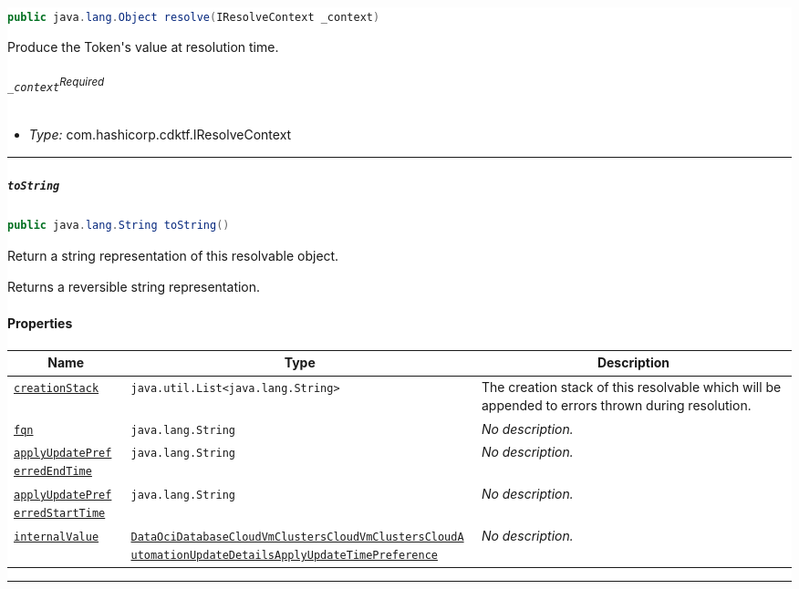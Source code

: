 ```java
public java.lang.Object resolve(IResolveContext _context)
```

Produce the Token's value at resolution time.

###### `_context`<sup>Required</sup> <a name="_context" id="rhizo-co-terraform-provider-oci.dataOciDatabaseCloudVmClusters.DataOciDatabaseCloudVmClustersCloudVmClustersCloudAutomationUpdateDetailsApplyUpdateTimePreferenceOutputReference.resolve.parameter._context"></a>

- *Type:* com.hashicorp.cdktf.IResolveContext

---

##### `toString` <a name="toString" id="rhizo-co-terraform-provider-oci.dataOciDatabaseCloudVmClusters.DataOciDatabaseCloudVmClustersCloudVmClustersCloudAutomationUpdateDetailsApplyUpdateTimePreferenceOutputReference.toString"></a>

```java
public java.lang.String toString()
```

Return a string representation of this resolvable object.

Returns a reversible string representation.


#### Properties <a name="Properties" id="Properties"></a>

| **Name** | **Type** | **Description** |
| --- | --- | --- |
| <code><a href="#rhizo-co-terraform-provider-oci.dataOciDatabaseCloudVmClusters.DataOciDatabaseCloudVmClustersCloudVmClustersCloudAutomationUpdateDetailsApplyUpdateTimePreferenceOutputReference.property.creationStack">creationStack</a></code> | <code>java.util.List<java.lang.String></code> | The creation stack of this resolvable which will be appended to errors thrown during resolution. |
| <code><a href="#rhizo-co-terraform-provider-oci.dataOciDatabaseCloudVmClusters.DataOciDatabaseCloudVmClustersCloudVmClustersCloudAutomationUpdateDetailsApplyUpdateTimePreferenceOutputReference.property.fqn">fqn</a></code> | <code>java.lang.String</code> | *No description.* |
| <code><a href="#rhizo-co-terraform-provider-oci.dataOciDatabaseCloudVmClusters.DataOciDatabaseCloudVmClustersCloudVmClustersCloudAutomationUpdateDetailsApplyUpdateTimePreferenceOutputReference.property.applyUpdatePreferredEndTime">applyUpdatePreferredEndTime</a></code> | <code>java.lang.String</code> | *No description.* |
| <code><a href="#rhizo-co-terraform-provider-oci.dataOciDatabaseCloudVmClusters.DataOciDatabaseCloudVmClustersCloudVmClustersCloudAutomationUpdateDetailsApplyUpdateTimePreferenceOutputReference.property.applyUpdatePreferredStartTime">applyUpdatePreferredStartTime</a></code> | <code>java.lang.String</code> | *No description.* |
| <code><a href="#rhizo-co-terraform-provider-oci.dataOciDatabaseCloudVmClusters.DataOciDatabaseCloudVmClustersCloudVmClustersCloudAutomationUpdateDetailsApplyUpdateTimePreferenceOutputReference.property.internalValue">internalValue</a></code> | <code><a href="#rhizo-co-terraform-provider-oci.dataOciDatabaseCloudVmClusters.DataOciDatabaseCloudVmClustersCloudVmClustersCloudAutomationUpdateDetailsApplyUpdateTimePreference">DataOciDatabaseCloudVmClustersCloudVmClustersCloudAutomationUpdateDetailsApplyUpdateTimePreference</a></code> | *No description.* |

---

